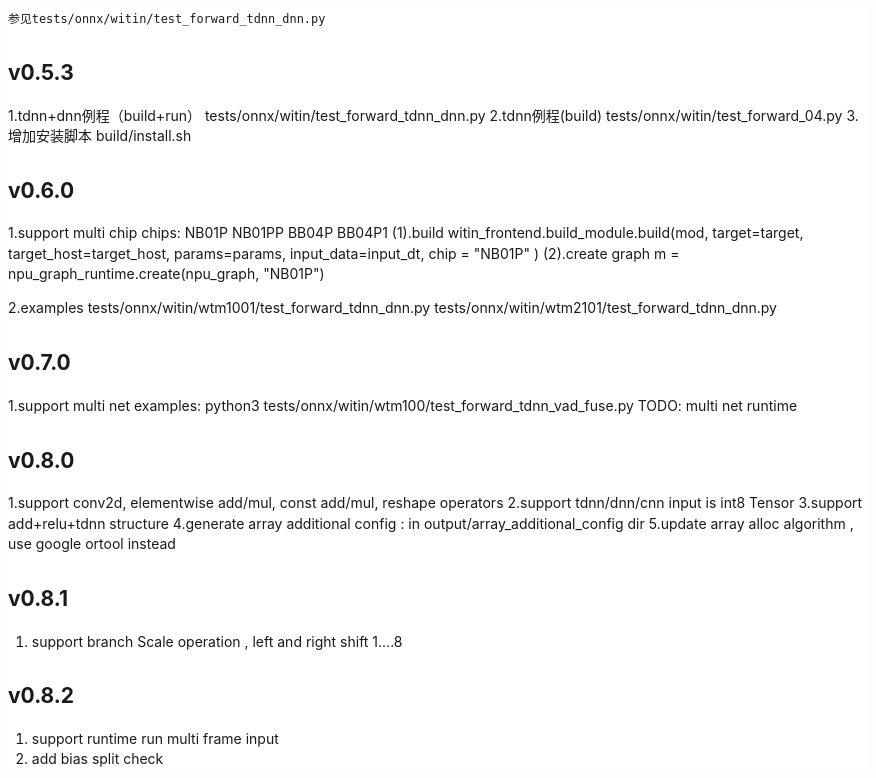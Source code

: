 	参见tests/onnx/witin/test_forward_tdnn_dnn.py

## v0.5.3

1.tdnn+dnn例程（build+run）
	tests/onnx/witin/test_forward_tdnn_dnn.py
2.tdnn例程(build)
	tests/onnx/witin/test_forward_04.py
3.增加安装脚本
	build/install.sh

## v0.6.0

1.support multi chip
  chips: NB01P NB01PP BB04P BB04P1
  (1).build
  witin_frontend.build_module.build(mod, target=target,
                        target_host=target_host, params=params,
                        input_data=input_dt,
                        chip = "NB01P"
                        )
  (2).create graph
  m = npu_graph_runtime.create(npu_graph, "NB01P")

2.examples
	tests/onnx/witin/wtm1001/test_forward_tdnn_dnn.py
	tests/onnx/witin/wtm2101/test_forward_tdnn_dnn.py

## v0.7.0

1.support multi net
  examples: python3 tests/onnx/witin/wtm100/test_forward_tdnn_vad_fuse.py
  TODO: multi net runtime

## v0.8.0

1.support conv2d, elementwise add/mul, const add/mul, reshape operators
2.support tdnn/dnn/cnn input is int8 Tensor
3.support add+relu+tdnn structure
4.generate array additional config : in output/array_additional_config dir
5.update array alloc algorithm , use google ortool instead

## v0.8.1

1. support branch Scale operation , left and right shift 1....8

## v0.8.2

1. support runtime  run multi frame input
2. add bias split check
